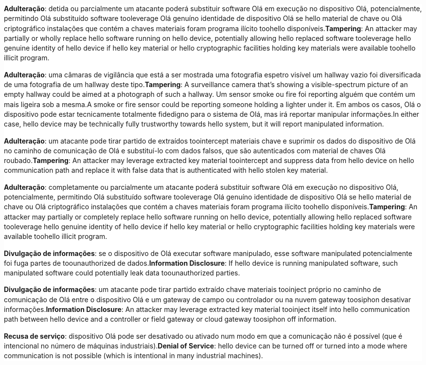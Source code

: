 <span data-ttu-id="f39d9-312">**Adulteração**: detida ou parcialmente um atacante poderá substituir software Olá em execução no dispositivo Olá, potencialmente, permitindo Olá substituído software tooleverage Olá genuíno identidade de dispositivo Olá se hello material de chave ou Olá criptográfico instalações que contém a chaves materiais foram programa ilícito toohello disponíveis.</span><span class="sxs-lookup"><span data-stu-id="f39d9-312">**Tampering**: An attacker may partially or wholly replace hello software running on hello device, potentially allowing hello replaced software tooleverage hello genuine identity of hello device if hello key material or hello cryptographic facilities holding key materials were available toohello illicit program.</span></span>

<span data-ttu-id="f39d9-313">**Adulteração**: uma câmaras de vigilância que está a ser mostrada uma fotografia espetro visível um hallway vazio foi diversificada de uma fotografia de um hallway deste tipo.</span><span class="sxs-lookup"><span data-stu-id="f39d9-313">**Tampering**: A surveillance camera that’s showing a visible-spectrum picture of an empty hallway could be aimed at a photograph of such a hallway.</span></span> <span data-ttu-id="f39d9-314">Um sensor smoke ou fire foi reporting alguém que contém um mais ligeira sob a mesma.</span><span class="sxs-lookup"><span data-stu-id="f39d9-314">A smoke or fire sensor could be reporting someone holding a lighter under it.</span></span> <span data-ttu-id="f39d9-315">Em ambos os casos, Olá o dispositivo pode estar tecnicamente totalmente fidedigno para o sistema de Olá, mas irá reportar manipular informações.</span><span class="sxs-lookup"><span data-stu-id="f39d9-315">In either case, hello device may be technically fully trustworthy towards hello system, but it will report manipulated information.</span></span>

<span data-ttu-id="f39d9-316">**Adulteração**: um atacante pode tirar partido de extraídos toointercept materiais chave e suprimir os dados do dispositivo de Olá no caminho de comunicação de Olá e substituí-lo com dados falsos, que são autenticados com material de chaves Olá roubado.</span><span class="sxs-lookup"><span data-stu-id="f39d9-316">**Tampering**: An attacker may leverage extracted key material toointercept and suppress data from hello device on hello communication path and replace it with false data that is authenticated with hello stolen key material.</span></span>

<span data-ttu-id="f39d9-317">**Adulteração**: completamente ou parcialmente um atacante poderá substituir software Olá em execução no dispositivo Olá, potencialmente, permitindo Olá substituído software tooleverage Olá genuíno identidade de dispositivo Olá se hello material de chave ou Olá criptográfico instalações que contém a chaves materiais foram programa ilícito toohello disponíveis.</span><span class="sxs-lookup"><span data-stu-id="f39d9-317">**Tampering**: An attacker may partially or completely replace hello software running on hello device, potentially allowing hello replaced software tooleverage hello genuine identity of hello device if hello key material or hello cryptographic facilities holding key materials were available toohello illicit program.</span></span>

<span data-ttu-id="f39d9-318">**Divulgação de informações**: se o dispositivo de Olá executar software manipulado, esse software manipulated potencialmente foi fuga partes de toounauthorized de dados.</span><span class="sxs-lookup"><span data-stu-id="f39d9-318">**Information Disclosure**: If hello device is running manipulated software, such manipulated software could potentially leak data toounauthorized parties.</span></span>

<span data-ttu-id="f39d9-319">**Divulgação de informações**: um atacante pode tirar partido extraído chave materiais tooinject próprio no caminho de comunicação de Olá entre o dispositivo Olá e um gateway de campo ou controlador ou na nuvem gateway toosiphon desativar informações.</span><span class="sxs-lookup"><span data-stu-id="f39d9-319">**Information Disclosure**: An attacker may leverage extracted key material tooinject itself into hello communication path between hello device and a controller or field gateway or cloud gateway toosiphon off information.</span></span>

<span data-ttu-id="f39d9-320">**Recusa de serviço**: dispositivo Olá pode ser desativado ou ativado num modo em que a comunicação não é possível (que é intencional no número de máquinas industriais).</span><span class="sxs-lookup"><span data-stu-id="f39d9-320">**Denial of Service**: hello device can be turned off or turned into a mode where communication is not possible (which is intentional in many industrial machines).</span></span>
